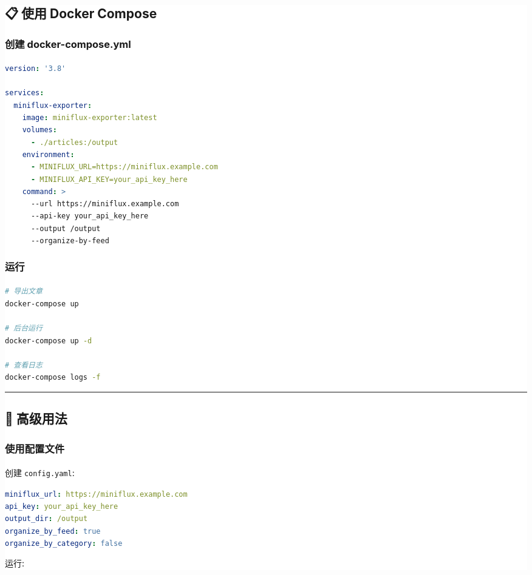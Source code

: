 
## 📋 使用 Docker Compose

### 创建 docker-compose.yml

```yaml
version: '3.8'

services:
  miniflux-exporter:
    image: miniflux-exporter:latest
    volumes:
      - ./articles:/output
    environment:
      - MINIFLUX_URL=https://miniflux.example.com
      - MINIFLUX_API_KEY=your_api_key_here
    command: >
      --url https://miniflux.example.com
      --api-key your_api_key_here
      --output /output
      --organize-by-feed
```

### 运行

```bash
# 导出文章
docker-compose up

# 后台运行
docker-compose up -d

# 查看日志
docker-compose logs -f
```

---

## 🔧 高级用法

### 使用配置文件

创建 `config.yaml`:

```yaml
miniflux_url: https://miniflux.example.com
api_key: your_api_key_here
output_dir: /output
organize_by_feed: true
organize_by_category: false
```

运行:
